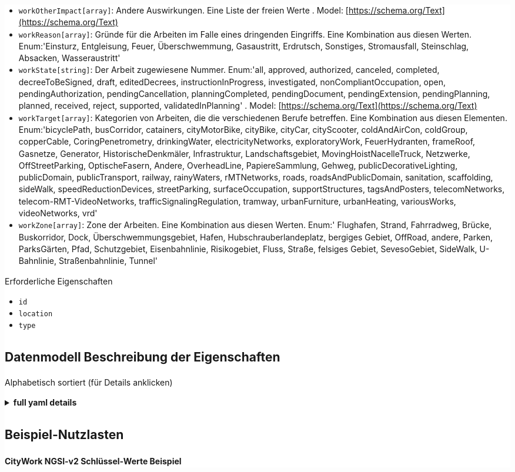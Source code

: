 - `workOtherImpact[array]`: Andere Auswirkungen. Eine Liste der freien Werte  . Model: [https://schema.org/Text](https://schema.org/Text)
- `workReason[array]`: Gründe für die Arbeiten im Falle eines dringenden Eingriffs. Eine Kombination aus diesen Werten. Enum:'Einsturz, Entgleisung, Feuer, Überschwemmung, Gasaustritt, Erdrutsch, Sonstiges, Stromausfall, Steinschlag, Absacken, Wasseraustritt'  
- `workState[string]`: Der Arbeit zugewiesene Nummer. Enum:'all, approved, authorized, canceled, completed, decreeToBeSigned, draft, editedDecrees, instructionInProgress, investigated, nonCompliantOccupation, open, pendingAuthorization, pendingCancellation, planningCompleted, pendingDocument, pendingExtension, pendingPlanning, planned, received, reject, supported, validatedInPlanning'  . Model: [https://schema.org/Text](https://schema.org/Text)
- `workTarget[array]`: Kategorien von Arbeiten, die die verschiedenen Berufe betreffen. Eine Kombination aus diesen Elementen. Enum:'bicyclePath, busCorridor, catainers, cityMotorBike, cityBike, cityCar, cityScooter, coldAndAirCon, coldGroup, copperCable, CoringPenetrometry, drinkingWater, electricityNetworks, exploratoryWork, FeuerHydranten, frameRoof, Gasnetze, Generator, HistorischeDenkmäler, Infrastruktur, Landschaftsgebiet, MovingHoistNacelleTruck, Netzwerke, OffStreetParking, OptischeFasern, Andere, OverheadLine, PapiereSammlung, Gehweg, publicDecorativeLighting, publicDomain, publicTransport, railway, rainyWaters, rMTNetworks, roads, roadsAndPublicDomain, sanitation, scaffolding, sideWalk, speedReductionDevices, streetParking, surfaceOccupation, supportStructures, tagsAndPosters, telecomNetworks, telecom-RMT-VideoNetworks, trafficSignalingRegulation, tramway, urbanFurniture, urbanHeating, variousWorks, videoNetworks, vrd'  
- `workZone[array]`: Zone der Arbeiten. Eine Kombination aus diesen Werten. Enum:' Flughafen, Strand, Fahrradweg, Brücke, Buskorridor, Dock, Überschwemmungsgebiet, Hafen, Hubschrauberlandeplatz, bergiges Gebiet, OffRoad, andere, Parken, ParksGärten, Pfad, Schutzgebiet, Eisenbahnlinie, Risikogebiet, Fluss, Straße, felsiges Gebiet, SevesoGebiet, SideWalk, U-Bahnlinie, Straßenbahnlinie, Tunnel'  

  

  

Erforderliche Eigenschaften  
- `id`  
- `location`  
- `type`  

  

  

  

  

## Datenmodell Beschreibung der Eigenschaften  

Alphabetisch sortiert (für Details anklicken)  

  

  
<details><summary><strong>full yaml details</strong></summary></details>    

  

  

  

  

## Beispiel-Nutzlasten  

#### CityWork NGSI-v2 Schlüssel-Werte Beispiel  
